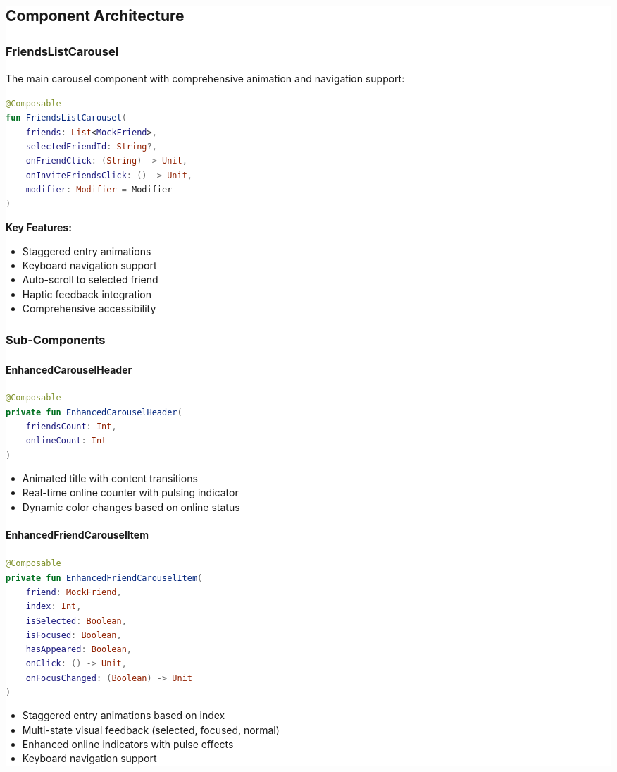 ## Component Architecture

### FriendsListCarousel

The main carousel component with comprehensive animation and navigation support:

```kotlin
@Composable
fun FriendsListCarousel(
    friends: List<MockFriend>,
    selectedFriendId: String?,
    onFriendClick: (String) -> Unit,
    onInviteFriendsClick: () -> Unit,
    modifier: Modifier = Modifier
)
```

**Key Features:**
- Staggered entry animations
- Keyboard navigation support
- Auto-scroll to selected friend
- Haptic feedback integration
- Comprehensive accessibility

### Sub-Components

#### EnhancedCarouselHeader
```kotlin
@Composable
private fun EnhancedCarouselHeader(
    friendsCount: Int,
    onlineCount: Int
)
```
- Animated title with content transitions
- Real-time online counter with pulsing indicator
- Dynamic color changes based on online status

#### EnhancedFriendCarouselItem
```kotlin
@Composable
private fun EnhancedFriendCarouselItem(
    friend: MockFriend,
    index: Int,
    isSelected: Boolean,
    isFocused: Boolean,
    hasAppeared: Boolean,
    onClick: () -> Unit,
    onFocusChanged: (Boolean) -> Unit
)
```
- Staggered entry animations based on index
- Multi-state visual feedback (selected, focused, normal)
- Enhanced online indicators with pulse effects
- Keyboard navigation support
